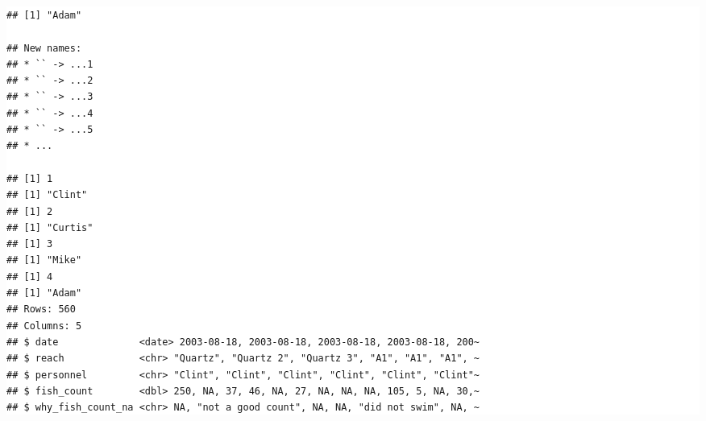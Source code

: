     ## [1] "Adam"

    ## New names:
    ## * `` -> ...1
    ## * `` -> ...2
    ## * `` -> ...3
    ## * `` -> ...4
    ## * `` -> ...5
    ## * ...

    ## [1] 1
    ## [1] "Clint"
    ## [1] 2
    ## [1] "Curtis"
    ## [1] 3
    ## [1] "Mike"
    ## [1] 4
    ## [1] "Adam"
    ## Rows: 560
    ## Columns: 5
    ## $ date              <date> 2003-08-18, 2003-08-18, 2003-08-18, 2003-08-18, 200~
    ## $ reach             <chr> "Quartz", "Quartz 2", "Quartz 3", "A1", "A1", "A1", ~
    ## $ personnel         <chr> "Clint", "Clint", "Clint", "Clint", "Clint", "Clint"~
    ## $ fish_count        <dbl> 250, NA, 37, 46, NA, 27, NA, NA, NA, 105, 5, NA, 30,~
    ## $ why_fish_count_na <chr> NA, "not a good count", NA, NA, "did not swim", NA, ~
